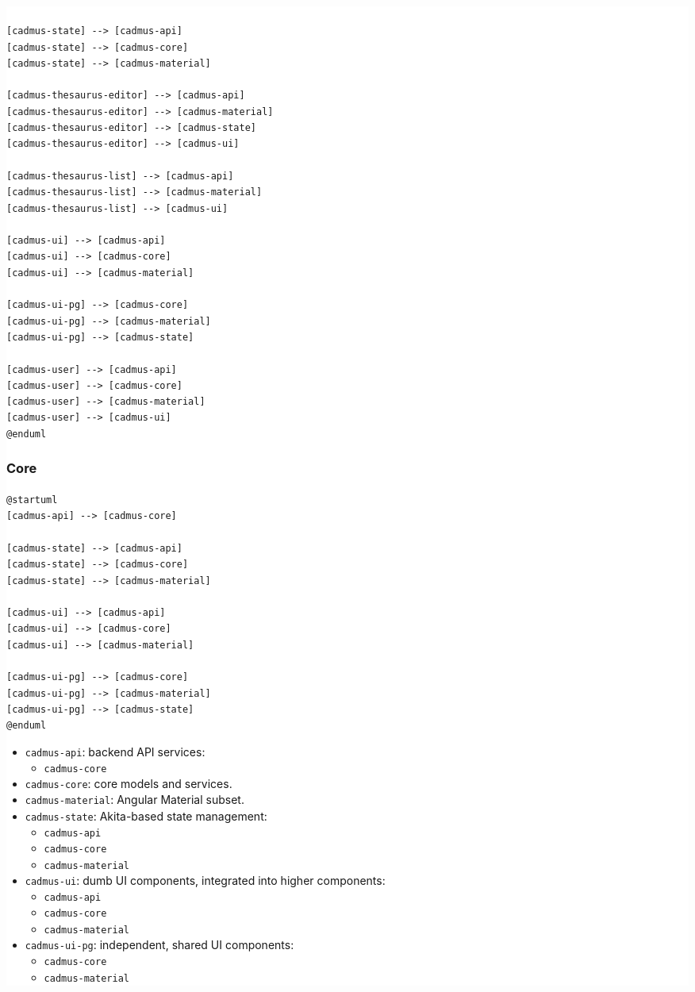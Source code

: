 ```plantuml

[cadmus-state] --> [cadmus-api]
[cadmus-state] --> [cadmus-core]
[cadmus-state] --> [cadmus-material]

[cadmus-thesaurus-editor] --> [cadmus-api]
[cadmus-thesaurus-editor] --> [cadmus-material]
[cadmus-thesaurus-editor] --> [cadmus-state]
[cadmus-thesaurus-editor] --> [cadmus-ui]

[cadmus-thesaurus-list] --> [cadmus-api]
[cadmus-thesaurus-list] --> [cadmus-material]
[cadmus-thesaurus-list] --> [cadmus-ui]

[cadmus-ui] --> [cadmus-api]
[cadmus-ui] --> [cadmus-core]
[cadmus-ui] --> [cadmus-material]

[cadmus-ui-pg] --> [cadmus-core]
[cadmus-ui-pg] --> [cadmus-material]
[cadmus-ui-pg] --> [cadmus-state]

[cadmus-user] --> [cadmus-api]
[cadmus-user] --> [cadmus-core]
[cadmus-user] --> [cadmus-material]
[cadmus-user] --> [cadmus-ui]
@enduml
```

### Core

```plantuml
@startuml
[cadmus-api] --> [cadmus-core]

[cadmus-state] --> [cadmus-api]
[cadmus-state] --> [cadmus-core]
[cadmus-state] --> [cadmus-material]

[cadmus-ui] --> [cadmus-api]
[cadmus-ui] --> [cadmus-core]
[cadmus-ui] --> [cadmus-material]

[cadmus-ui-pg] --> [cadmus-core]
[cadmus-ui-pg] --> [cadmus-material]
[cadmus-ui-pg] --> [cadmus-state]
@enduml
```

- `cadmus-api`: backend API services:
  - `cadmus-core`
- `cadmus-core`: core models and services.
- `cadmus-material`: Angular Material subset.
- `cadmus-state`: Akita-based state management:
  - `cadmus-api`
  - `cadmus-core`
  - `cadmus-material`
- `cadmus-ui`: dumb UI components, integrated into higher components:
  - `cadmus-api`
  - `cadmus-core`
  - `cadmus-material`
- `cadmus-ui-pg`: independent, shared UI components:
  - `cadmus-core`
  - `cadmus-material`